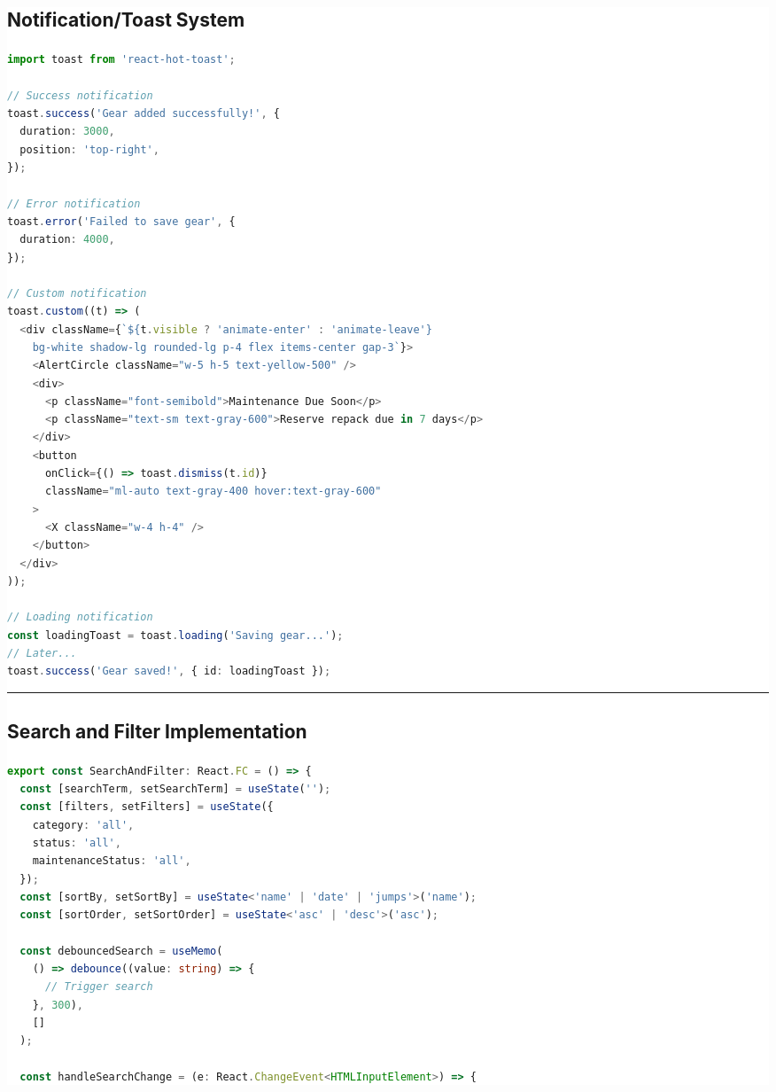 
## Notification/Toast System

```typescript
import toast from 'react-hot-toast';

// Success notification
toast.success('Gear added successfully!', {
  duration: 3000,
  position: 'top-right',
});

// Error notification
toast.error('Failed to save gear', {
  duration: 4000,
});

// Custom notification
toast.custom((t) => (
  <div className={`${t.visible ? 'animate-enter' : 'animate-leave'}
    bg-white shadow-lg rounded-lg p-4 flex items-center gap-3`}>
    <AlertCircle className="w-5 h-5 text-yellow-500" />
    <div>
      <p className="font-semibold">Maintenance Due Soon</p>
      <p className="text-sm text-gray-600">Reserve repack due in 7 days</p>
    </div>
    <button
      onClick={() => toast.dismiss(t.id)}
      className="ml-auto text-gray-400 hover:text-gray-600"
    >
      <X className="w-4 h-4" />
    </button>
  </div>
));

// Loading notification
const loadingToast = toast.loading('Saving gear...');
// Later...
toast.success('Gear saved!', { id: loadingToast });
```

---

## Search and Filter Implementation

```typescript
export const SearchAndFilter: React.FC = () => {
  const [searchTerm, setSearchTerm] = useState('');
  const [filters, setFilters] = useState({
    category: 'all',
    status: 'all',
    maintenanceStatus: 'all',
  });
  const [sortBy, setSortBy] = useState<'name' | 'date' | 'jumps'>('name');
  const [sortOrder, setSortOrder] = useState<'asc' | 'desc'>('asc');

  const debouncedSearch = useMemo(
    () => debounce((value: string) => {
      // Trigger search
    }, 300),
    []
  );

  const handleSearchChange = (e: React.ChangeEvent<HTMLInputElement>) => {
```